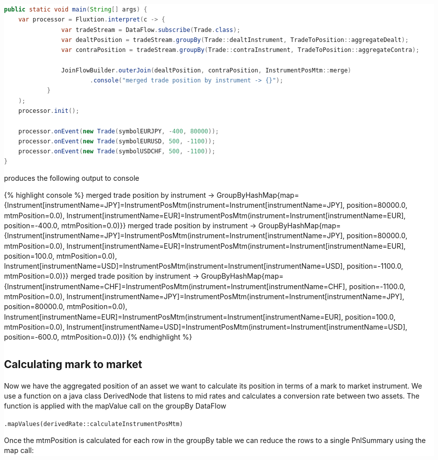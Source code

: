 ```java
public static void main(String[] args) {
    var processor = Fluxtion.interpret(c -> {
                var tradeStream = DataFlow.subscribe(Trade.class);
                var dealtPosition = tradeStream.groupBy(Trade::dealtInstrument, TradeToPosition::aggregateDealt);
                var contraPosition = tradeStream.groupBy(Trade::contraInstrument, TradeToPosition::aggregateContra);

                JoinFlowBuilder.outerJoin(dealtPosition, contraPosition, InstrumentPosMtm::merge)
                        .console("merged trade position by instrument -> {}");
            }
    );
    processor.init();
  
    processor.onEvent(new Trade(symbolEURJPY, -400, 80000));
    processor.onEvent(new Trade(symbolEURUSD, 500, -1100));
    processor.onEvent(new Trade(symbolUSDCHF, 500, -1100));
}
```  

produces the following output to console

{% highlight console %}
merged trade position by instrument -> GroupByHashMap{map={Instrument[instrumentName=JPY]=InstrumentPosMtm(instrument=Instrument[instrumentName=JPY], position=80000.0, mtmPosition=0.0), Instrument[instrumentName=EUR]=InstrumentPosMtm(instrument=Instrument[instrumentName=EUR], position=-400.0, mtmPosition=0.0)}}
merged trade position by instrument -> GroupByHashMap{map={Instrument[instrumentName=JPY]=InstrumentPosMtm(instrument=Instrument[instrumentName=JPY], position=80000.0, mtmPosition=0.0), Instrument[instrumentName=EUR]=InstrumentPosMtm(instrument=Instrument[instrumentName=EUR], position=100.0, mtmPosition=0.0), Instrument[instrumentName=USD]=InstrumentPosMtm(instrument=Instrument[instrumentName=USD], position=-1100.0, mtmPosition=0.0)}}
merged trade position by instrument -> GroupByHashMap{map={Instrument[instrumentName=CHF]=InstrumentPosMtm(instrument=Instrument[instrumentName=CHF], position=-1100.0, mtmPosition=0.0), Instrument[instrumentName=JPY]=InstrumentPosMtm(instrument=Instrument[instrumentName=JPY], position=80000.0, mtmPosition=0.0), Instrument[instrumentName=EUR]=InstrumentPosMtm(instrument=Instrument[instrumentName=EUR], position=100.0, mtmPosition=0.0), Instrument[instrumentName=USD]=InstrumentPosMtm(instrument=Instrument[instrumentName=USD], position=-600.0, mtmPosition=0.0)}}
{% endhighlight %}

## Calculating mark to market

Now we have the aggregated position of an asset we want to calculate its position in terms of a mark to market instrument.
We use a function on a java class DerivedNode that listens to mid rates and calculates a conversion rate between two assets.
The function is applied with the mapValue call on the groupBy DataFlow

`.mapValues(derivedRate::calculateInstrumentPosMtm)`

Once the mtmPosition is calculated for each row in the groupBy table we can reduce the rows to a single PnlSummary using the
map call:
